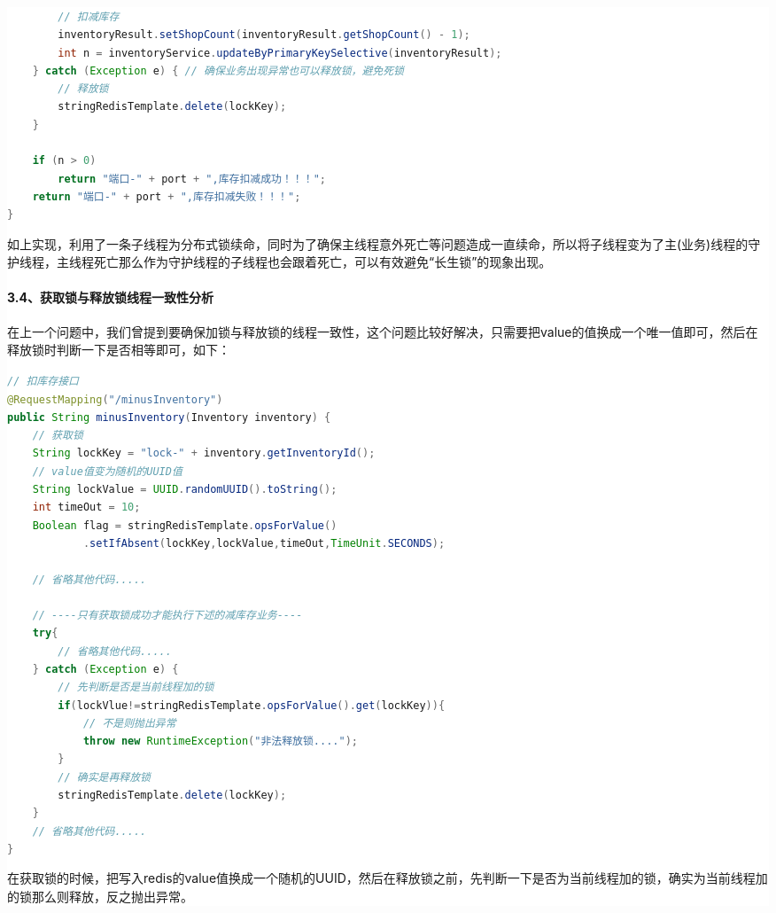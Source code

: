 ```java
        // 扣减库存
        inventoryResult.setShopCount(inventoryResult.getShopCount() - 1);
        int n = inventoryService.updateByPrimaryKeySelective(inventoryResult);
    } catch (Exception e) { // 确保业务出现异常也可以释放锁，避免死锁
        // 释放锁
        stringRedisTemplate.delete(lockKey);
    }
    
    if (n > 0)
        return "端口-" + port + ",库存扣减成功！！！";
    return "端口-" + port + ",库存扣减失败！！！";
}
```

如上实现，利用了一条子线程为分布式锁续命，同时为了确保主线程意外死亡等问题造成一直续命，所以将子线程变为了主(业务)线程的守护线程，主线程死亡那么作为守护线程的子线程也会跟着死亡，可以有效避免“长生锁”的现象出现。

#### 3.4、获取锁与释放锁线程一致性分析

在上一个问题中，我们曾提到要确保加锁与释放锁的线程一致性，这个问题比较好解决，只需要把value的值换成一个唯一值即可，然后在释放锁时判断一下是否相等即可，如下：

```java
// 扣库存接口
@RequestMapping("/minusInventory")
public String minusInventory(Inventory inventory) {
    // 获取锁
    String lockKey = "lock-" + inventory.getInventoryId();
    // value值变为随机的UUID值
    String lockValue = UUID.randomUUID().toString();
    int timeOut = 10;
    Boolean flag = stringRedisTemplate.opsForValue()
            .setIfAbsent(lockKey,lockValue,timeOut,TimeUnit.SECONDS);
    
    // 省略其他代码.....
    
    // ----只有获取锁成功才能执行下述的减库存业务----        
    try{
        // 省略其他代码.....
    } catch (Exception e) {
        // 先判断是否是当前线程加的锁
        if(lockVlue!=stringRedisTemplate.opsForValue().get(lockKey)){
            // 不是则抛出异常
            throw new RuntimeException("非法释放锁....");
        }
        // 确实是再释放锁
        stringRedisTemplate.delete(lockKey);
    }
    // 省略其他代码.....
}
```

在获取锁的时候，把写入redis的value值换成一个随机的UUID，然后在释放锁之前，先判断一下是否为当前线程加的锁，确实为当前线程加的锁那么则释放，反之抛出异常。
